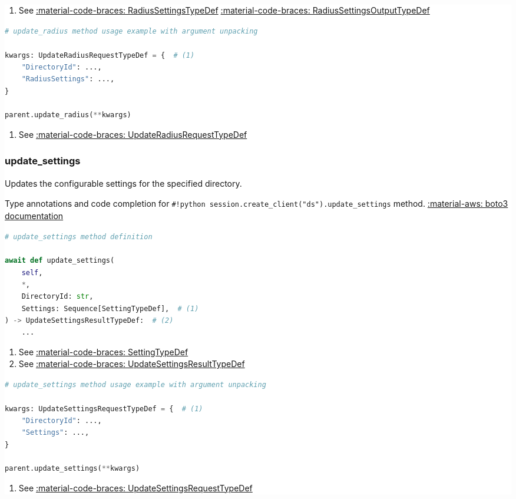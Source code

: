 1. See [:material-code-braces: RadiusSettingsTypeDef](./type_defs.md#radiussettingstypedef) [:material-code-braces: RadiusSettingsOutputTypeDef](./type_defs.md#radiussettingsoutputtypedef) 


```python
# update_radius method usage example with argument unpacking

kwargs: UpdateRadiusRequestTypeDef = {  # (1)
    "DirectoryId": ...,
    "RadiusSettings": ...,
}

parent.update_radius(**kwargs)
```

1. See [:material-code-braces: UpdateRadiusRequestTypeDef](./type_defs.md#updateradiusrequesttypedef) 

### update\_settings

Updates the configurable settings for the specified directory.

Type annotations and code completion for `#!python session.create_client("ds").update_settings` method.
[:material-aws: boto3 documentation](https://boto3.amazonaws.com/v1/documentation/api/latest/reference/services/ds/client/update_settings.html)

```python
# update_settings method definition

await def update_settings(
    self,
    *,
    DirectoryId: str,
    Settings: Sequence[SettingTypeDef],  # (1)
) -> UpdateSettingsResultTypeDef:  # (2)
    ...
```

1. See [:material-code-braces: SettingTypeDef](./type_defs.md#settingtypedef) 
2. See [:material-code-braces: UpdateSettingsResultTypeDef](./type_defs.md#updatesettingsresulttypedef) 


```python
# update_settings method usage example with argument unpacking

kwargs: UpdateSettingsRequestTypeDef = {  # (1)
    "DirectoryId": ...,
    "Settings": ...,
}

parent.update_settings(**kwargs)
```

1. See [:material-code-braces: UpdateSettingsRequestTypeDef](./type_defs.md#updatesettingsrequesttypedef) 
